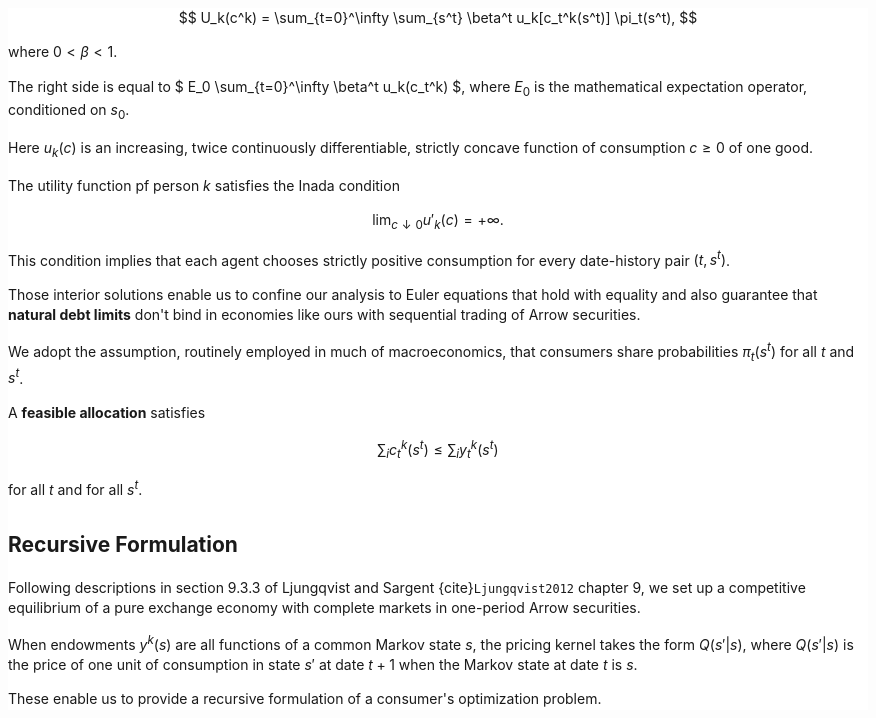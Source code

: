 $$ U_k(c^k) =
   \sum_{t=0}^\infty \sum_{s^t} \beta^t u_k[c_t^k(s^t)]
   \pi_t(s^t),
  $$

where $0 < \beta < 1$.

The right side is equal to $ E_0 \sum_{t=0}^\infty \beta^t
u_k(c_t^k) $, where $E_0$ is the mathematical expectation operator,
conditioned on $s_0$.

Here $u_k(c)$ is an increasing, twice
continuously differentiable, strictly concave function of
consumption $c\geq 0$  of one good.

The utility function pf person $k$ satisfies
the Inada condition

$$ \lim_{c \downarrow 0} u'_k(c) = +\infty.$$

This condition implies that each
agent chooses strictly positive consumption for every
date-history pair $(t, s^t)$.

Those interior solutions enable us to confine our
analysis to Euler equations that hold with equality and also guarantee that
**natural debt limits**  don't bind  in economies like ours  with
sequential trading of Arrow securities.

We adopt the assumption, routinely
employed in much of macroeconomics,
that  consumers share   probabilities $\pi_t(s^t)$  for all $t$ and $s^t$.


A **feasible allocation** satisfies

$$
\sum_i c_t^k(s^t) \leq \sum_i y_t^k(s^t)
$$

for all $t$ and for all $s^t$.

## Recursive Formulation

Following descriptions in section 9.3.3 of Ljungqvist and Sargent {cite}`Ljungqvist2012` chapter 9, we  set up  a competitive equilibrium of a pure exchange economy with complete markets in one-period Arrow securities.



When  endowments $y^k(s)$ are all functions of a common Markov state $s$,
the pricing kernel takes the form $Q(s'|s)$, where $Q(s'| s)$ is the price of one unit of consumption
in state $s'$ at date $t+1$ when the Markov state at date $t$ is $s$.

These enable us to provide a
recursive formulation of a consumer's optimization problem.

